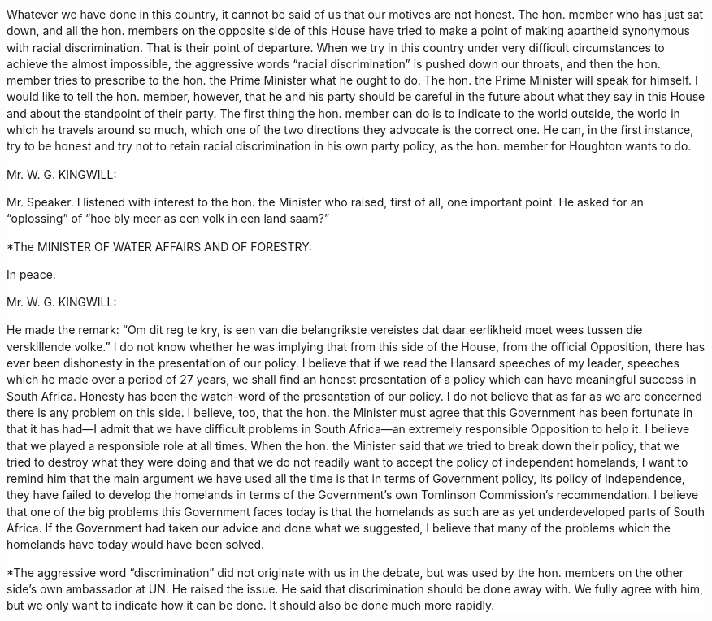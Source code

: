 <p>Whatever we have done in this country, it cannot be said of us that our motives are not honest. The hon. member who has just sat down, and all the hon. members on the opposite side of this House have tried to make a point of making apartheid synonymous with racial discrimination. That is their point of departure. When we try in this country under very difficult circumstances to achieve the almost impossible, the aggressive words &#x201C;racial discrimination&#x201D; is pushed down our throats, and then the hon. member tries to prescribe to the hon. the Prime Minister what he ought to do. The hon. the Prime Minister will speak for himself. I would like to tell the hon. member, however, that he and his party should be careful in the future about what they say in this House and about the standpoint of their party. The first thing the hon. member can do is to indicate to the world outside, the world in which he travels around so much, which one of the two directions they advocate is the correct one. He can, in the first instance, try to be honest and try not to retain racial discrimination in his own party policy, as the hon. member for Houghton wants to do.</p>

</speech>

<speech by="#kingwill">

<from>Mr. <person refersTo="hansard_za">W. G. KINGWILL</person>:</from>

<p>Mr. Speaker. I listened with interest to the hon. the Minister who raised, first of all, one important point. He asked for an &#x201C;oplossing&#x201D; of &#x201C;hoe bly meer as een volk in een land saam?&#x201D;</p>

</speech>

<speech by="#minister_of_water_affairs_and_of_forestry">

<from>*The <person refersTo="hansard_za">MINISTER OF WATER AFFAIRS AND OF FORESTRY</person>:</from>

<p>In peace.</p>

</speech>

<speech by="#kingwill">

<from>Mr. <person refersTo="hansard_za">W. G. KINGWILL</person>:</from>

<p>He made the remark: &#x201C;Om dit reg te kry, is een van die belangrikste vereistes dat daar eerlikheid moet wees tussen die verskillende volke.&#x201D; I do not know whether he was implying that from this side of the House, from the official Opposition, there has ever been dishonesty in the presentation of our policy. I believe that if we read the Hansard speeches of my leader, speeches which he made over a period of 27 years, we shall find an honest presentation of a policy which can have meaningful success in South Africa. Honesty has been the watch-word of the presentation of our policy. I do not believe that as far as we are concerned there is any problem on this side. I believe, too, that the hon. the Minister must agree that this Government has been fortunate in that it has had&#x2014;I admit that we have difficult problems in South Africa&#x2014;an extremely responsible Opposition to help it. I believe that we played a responsible role at all times. When the hon. the Minister said that we tried to break down their policy, that we tried to destroy what they were doing and that we do not readily want to accept the policy of independent homelands, I want to remind him that the main argument we have used all the time is that in terms of Government policy, its policy of independence, they have failed to develop the homelands in terms of the Government&#x2019;s own Tomlinson Commission&#x2019;s recommendation. I believe that one of the big problems this Government faces today is that the homelands as such are as yet underdeveloped parts of South Africa. If the Government had taken our advice and done what we suggested, I believe that many of the problems which the homelands have today would have been solved.</p>

<p>*The aggressive word &#x201C;discrimination&#x201D; did not originate with us in the debate, but was used by the hon. members on the other side&#x2019;s own ambassador at UN. He raised the issue. He said that discrimination should be done away with. We fully agree with him, but we only want to indicate how it can be done. It should also be done much more rapidly.</p>
